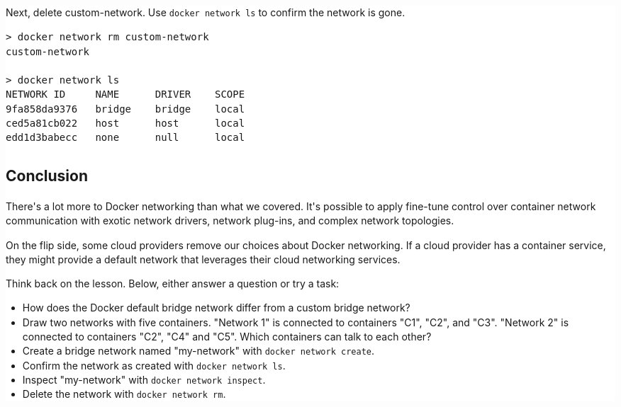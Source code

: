 Next, delete custom-network. Use `docker network ls` to confirm the network is gone.

<pre class="console" noheader>
> docker network rm custom-network
custom-network

> docker network ls
NETWORK ID     NAME      DRIVER    SCOPE
9fa858da9376   bridge    bridge    local
ced5a81cb022   host      host      local
edd1d3babecc   none      null      local
</pre>

## Conclusion

There's a lot more to Docker networking than what we covered. It's possible to apply fine-tune control over container network communication with exotic network drivers, network plug-ins, and complex network topologies.

On the flip side, some cloud providers remove our choices about Docker networking. If a cloud provider has a container service, they might provide a default network that leverages their cloud networking services.

Think back on the lesson. Below, either answer a question or try a task:

- How does the Docker default bridge network differ from a custom bridge network?
- Draw two networks with five containers. "Network 1" is connected to containers "C1", "C2", and "C3". "Network 2" is connected to containers "C2", "C4" and "C5". Which containers can talk to each other?
- Create a bridge network named "my-network" with `docker network create`.
- Confirm the network as created with `docker network ls`.
- Inspect "my-network" with `docker network inspect`.
- Delete the network with `docker network rm`.